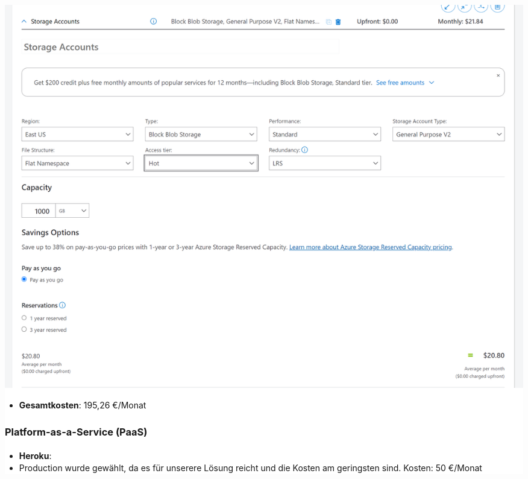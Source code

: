 ![Backup](Kostenberechnung_Backup_Azure.png)
- **Gesamtkosten**: 195,26 €/Monat

### Platform-as-a-Service (PaaS)
- **Heroku**:
- Production wurde gewählt, da es für unserere Lösung reicht und die Kosten am geringsten sind. Kosten: 50 €/Monat